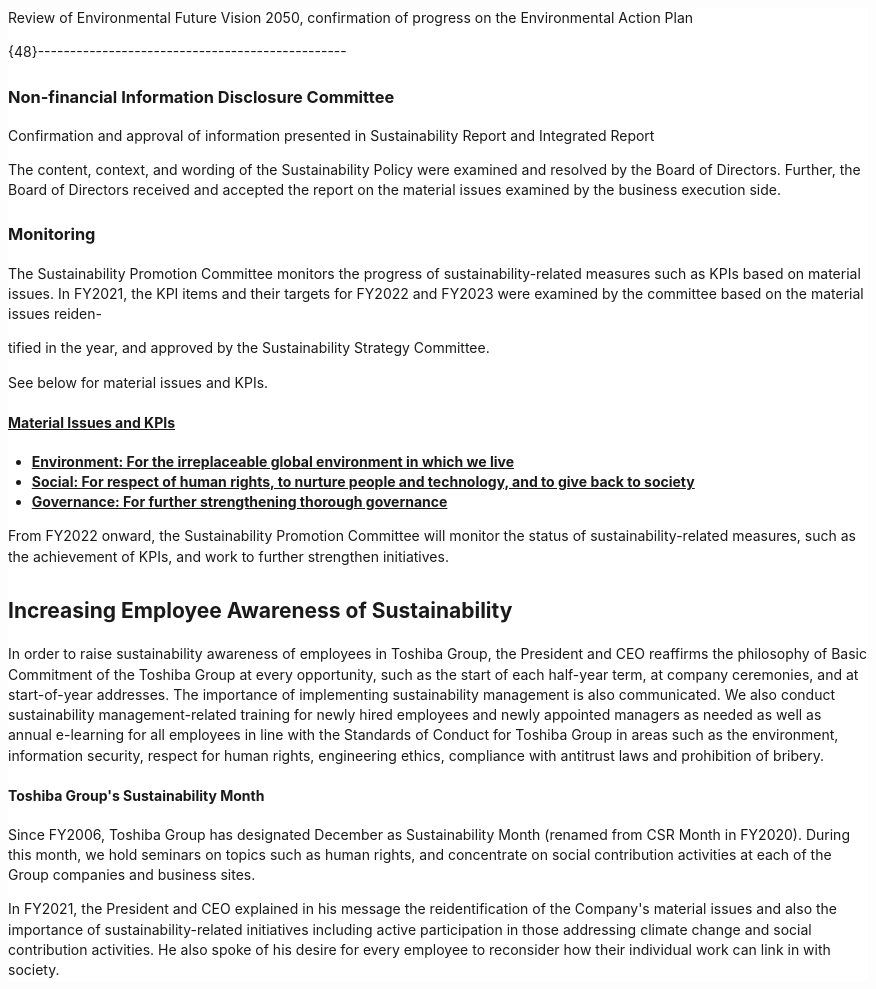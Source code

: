 Review of Environmental Future Vision 2050, confirmation of progress on the Environmental Action Plan

{48}------------------------------------------------

### Non-financial Information Disclosure Committee

Confirmation and approval of information presented in Sustainability Report and Integrated Report

The content, context, and wording of the Sustainability Policy were examined and resolved by the Board of Directors. Further, the Board of Directors received and accepted the report on the material issues examined by the business execution side.

### **Monitoring**

The Sustainability Promotion Committee monitors the progress of sustainability-related measures such as KPIs based on material issues. In FY2021, the KPI items and their targets for FY2022 and FY2023 were examined by the committee based on the material issues reiden-

tified in the year, and approved by the Sustainability Strategy Committee.

See below for material issues and KPIs.

#### **[Material Issues and KPIs](https://www.global.toshiba/ww/sustainability/corporate/csr-management/materiality.html)**

- **[Environment: For the irreplaceable global environment in which we live](https://www.global.toshiba/ww/sustainability/corporate/performance/envronment.html)**
- **[Social: For respect of human rights, to nurture people and technology, and to give back to society](https://www.global.toshiba/ww/sustainability/corporate/performance/social.html)**
- **[Governance: For further strengthening thorough governance](https://www.global.toshiba/ww/sustainability/corporate/performance/governance.html)**

From FY2022 onward, the Sustainability Promotion Committee will monitor the status of sustainability-related measures, such as the achievement of KPIs, and work to further strengthen initiatives.

## **Increasing Employee Awareness of Sustainability**

In order to raise sustainability awareness of employees in Toshiba Group, the President and CEO reaffirms the philosophy of Basic Commitment of the Toshiba Group at every opportunity, such as the start of each half-year term, at company ceremonies, and at start-of-year addresses. The importance of implementing sustainability management is also communicated. We also conduct sustainability management-related training for newly hired employees and newly appointed managers as needed as well as annual e-learning for all employees in line with the Standards of Conduct for Toshiba Group in areas such as the environment, information security, respect for human rights, engineering ethics, compliance with antitrust laws and prohibition of bribery.

#### Toshiba Group's Sustainability Month

Since FY2006, Toshiba Group has designated December as Sustainability Month (renamed from CSR Month in FY2020). During this month, we hold seminars on topics such as human rights, and concentrate on social contribution activities at each of the Group companies and business sites.

In FY2021, the President and CEO explained in his message the reidentification of the Company's material issues and also the importance of sustainability-related initiatives including active participation in those addressing climate change and social contribution activities. He also spoke of his desire for every employee to reconsider how their individual work can link in with society.
